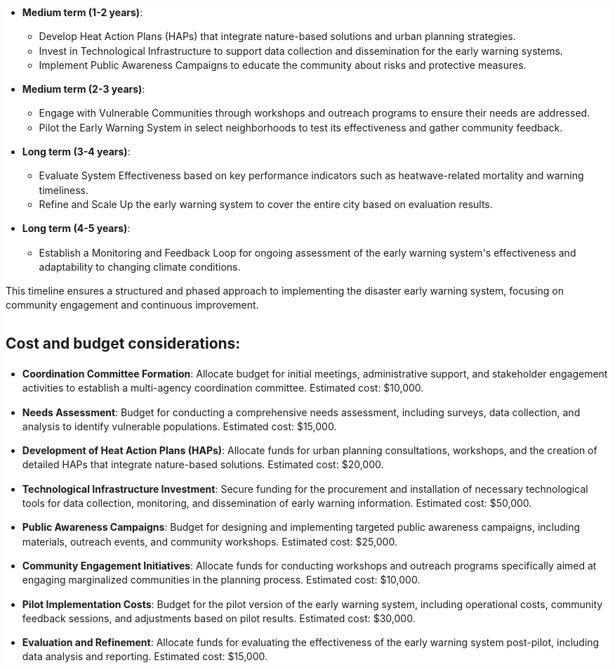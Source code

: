 * **Medium term (1-2 years)**: 
  - Develop Heat Action Plans (HAPs) that integrate nature-based solutions and urban planning strategies.
  - Invest in Technological Infrastructure to support data collection and dissemination for the early warning systems.
  - Implement Public Awareness Campaigns to educate the community about risks and protective measures.

* **Medium term (2-3 years)**: 
  - Engage with Vulnerable Communities through workshops and outreach programs to ensure their needs are addressed.
  - Pilot the Early Warning System in select neighborhoods to test its effectiveness and gather community feedback.

* **Long term (3-4 years)**: 
  - Evaluate System Effectiveness based on key performance indicators such as heatwave-related mortality and warning timeliness.
  - Refine and Scale Up the early warning system to cover the entire city based on evaluation results.

* **Long term (4-5 years)**: 
  - Establish a Monitoring and Feedback Loop for ongoing assessment of the early warning system's effectiveness and adaptability to changing climate conditions. 

This timeline ensures a structured and phased approach to implementing the disaster early warning system, focusing on community engagement and continuous improvement.

## Cost and budget considerations:

* **Coordination Committee Formation**: Allocate budget for initial meetings, administrative support, and stakeholder engagement activities to establish a multi-agency coordination committee. Estimated cost: $10,000.

* **Needs Assessment**: Budget for conducting a comprehensive needs assessment, including surveys, data collection, and analysis to identify vulnerable populations. Estimated cost: $15,000.

* **Development of Heat Action Plans (HAPs)**: Allocate funds for urban planning consultations, workshops, and the creation of detailed HAPs that integrate nature-based solutions. Estimated cost: $20,000.

* **Technological Infrastructure Investment**: Secure funding for the procurement and installation of necessary technological tools for data collection, monitoring, and dissemination of early warning information. Estimated cost: $50,000.

* **Public Awareness Campaigns**: Budget for designing and implementing targeted public awareness campaigns, including materials, outreach events, and community workshops. Estimated cost: $25,000.

* **Community Engagement Initiatives**: Allocate funds for conducting workshops and outreach programs specifically aimed at engaging marginalized communities in the planning process. Estimated cost: $10,000.

* **Pilot Implementation Costs**: Budget for the pilot version of the early warning system, including operational costs, community feedback sessions, and adjustments based on pilot results. Estimated cost: $30,000.

* **Evaluation and Refinement**: Allocate funds for evaluating the effectiveness of the early warning system post-pilot, including data analysis and reporting. Estimated cost: $15,000.
